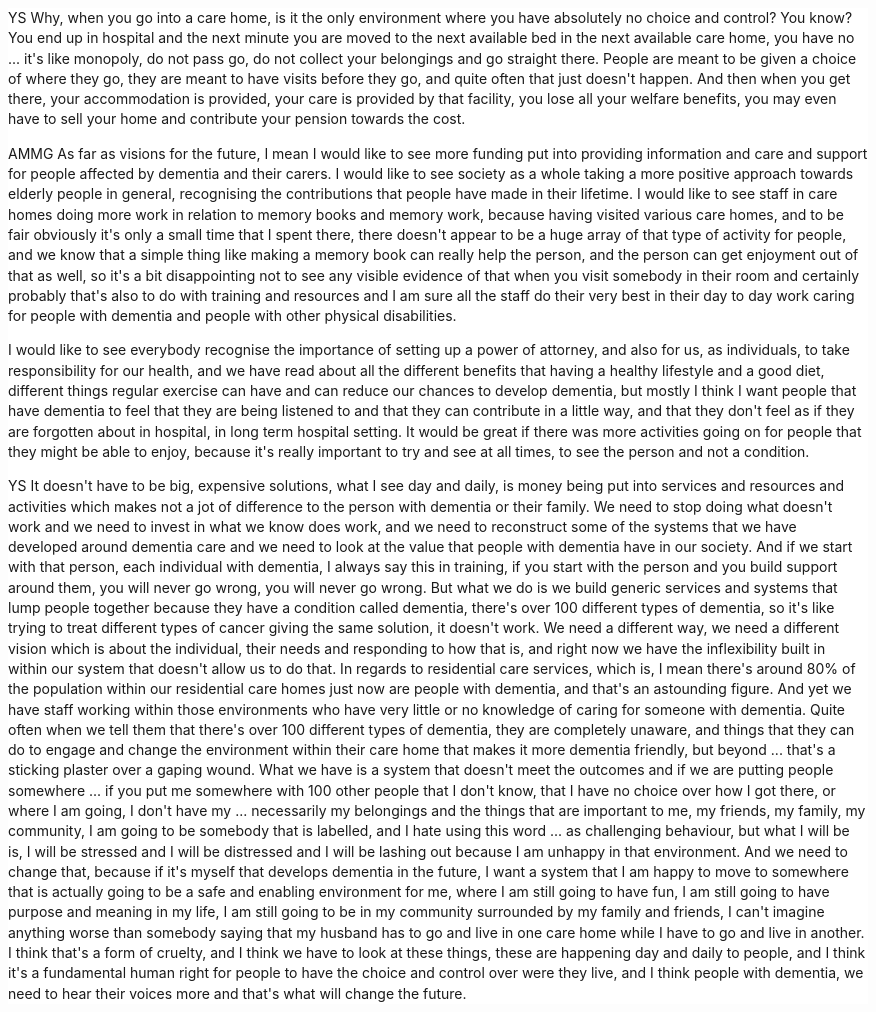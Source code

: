 YS Why, when you go into a care home, is it the only environment where you have absolutely no choice and control? You know? You end up in hospital and the next minute you are moved to the next available bed in the next available care home, you have no ... it's like monopoly, do not pass go, do not collect your belongings and go straight there. People are meant to be given a choice of where they go, they are meant to have visits before they go, and quite often that just doesn't happen. And then when you get there, your accommodation is provided, your care is provided by that facility, you lose all your welfare benefits, you may even have to sell your home and contribute your pension towards the cost.

AMMG As far as visions for the future, I mean I would like to see more funding put into providing information and care and support for people affected by dementia and their carers. I would like to see society as a whole taking a more positive approach towards elderly people in general, recognising the contributions that people have made in their lifetime. I would like to see staff in care homes doing more work in relation to memory books and memory work, because having visited various care homes, and to be fair obviously it's only a small time that I spent there, there doesn't appear to be a huge array of that type of activity for people, and we know that a simple thing like making a memory book can really help the person, and the person can get enjoyment out of that as well, so it's a bit disappointing not to see any visible evidence of that when you visit somebody in their room and certainly probably that's also to do with training and resources and I am sure all the staff do their very best in their day to day work caring for people with dementia and people with other physical disabilities.

I would like to see everybody recognise the importance of setting up a power of attorney, and also for us, as individuals, to take responsibility for our health, and we have read about all the different benefits that having a healthy lifestyle and a good diet, different things regular exercise can have and can reduce our chances to develop dementia, but mostly I think I want people that have dementia to feel that they are being listened to and that they can contribute in a little way, and that they don't feel as if they are forgotten about in hospital, in long term hospital setting. It would be great if there was more activities going on for people that they might be able to enjoy, because it's really important to try and see at all times, to see the person and not a condition.

YS It doesn't have to be big, expensive solutions, what I see day and daily, is money being put into services and resources and activities which makes not a jot of difference to the person with dementia or their family. We need to stop doing what doesn't work and we need to invest in what we know does work, and we need to reconstruct some of the systems that we have developed around dementia care and we need to look at the value that people with dementia have in our society. And if we start with that person, each individual with dementia, I always say this in training, if you start with the person and you build support around them, you will never go wrong, you will never go wrong. But what we do is we build generic services and systems that lump people together because they have a condition called dementia, there's over 100 different types of dementia, so it's like trying to treat different types of cancer giving the same solution, it doesn't work. We need a different way, we need a different vision which is about the individual, their needs and responding to how that is, and right now we have the inflexibility built in within our system that doesn't allow us to do that. In regards to residential care services, which is, I mean there's around 80% of the population within our residential care homes just now are people with dementia, and that's an astounding figure. And yet we have staff working within those environments who have very little or no knowledge of caring for someone with dementia. Quite often when we tell them that there's over 100 different types of dementia, they are completely unaware, and things that they can do to engage and change the environment within their care home that makes it more dementia friendly, but beyond ... that's a sticking plaster over a gaping wound. What we have is a system that doesn't meet the outcomes and if we are putting people somewhere ... if you put me somewhere with 100 other people that I don't know, that I have no choice over how I got there, or where I am going, I don't have my ... necessarily my belongings and the things that are important to me, my friends, my family, my community, I am going to be somebody that is labelled, and I hate using this word ... as challenging behaviour, but what I will be is, I will be stressed and I will be distressed and I will be lashing out because I am unhappy in that environment. And we need to change that, because if it's myself that develops dementia in the future, I want a system that I am happy to move to somewhere that is actually going to be a safe and enabling environment for me, where I am still going to have fun, I am still going to have purpose and meaning in my life, I am still going to be in my community surrounded by my family and friends, I can't imagine anything worse than somebody saying that my husband has to go and live in one care home while I have to go and live in another. I think that's a form of cruelty, and I think we have to look at these things, these are happening day and daily to people, and I think it's a fundamental human right for people to have the choice and control over were they live, and I think people with dementia, we need to hear their voices more and that's what will change the future.